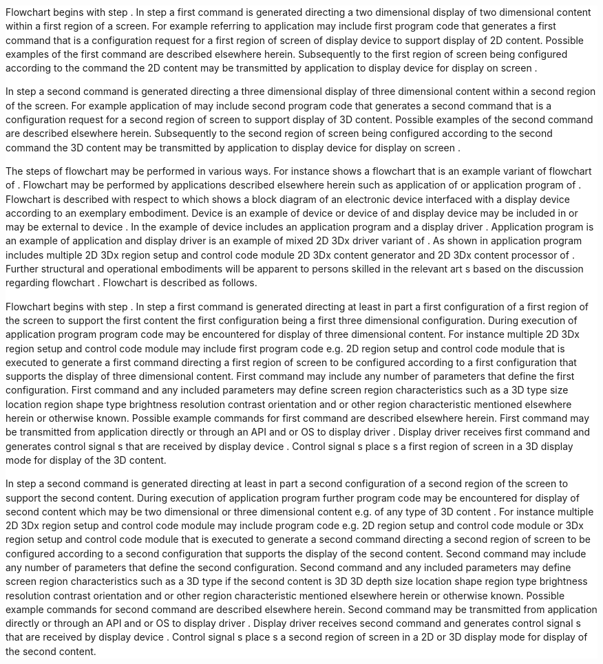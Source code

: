 Flowchart begins with step . In step a first command is generated directing a two dimensional display of two dimensional content within a first region of a screen. For example referring to application may include first program code that generates a first command that is a configuration request for a first region of screen of display device to support display of 2D content. Possible examples of the first command are described elsewhere herein. Subsequently to the first region of screen being configured according to the command the 2D content may be transmitted by application to display device for display on screen .

In step a second command is generated directing a three dimensional display of three dimensional content within a second region of the screen. For example application of may include second program code that generates a second command that is a configuration request for a second region of screen to support display of 3D content. Possible examples of the second command are described elsewhere herein. Subsequently to the second region of screen being configured according to the second command the 3D content may be transmitted by application to display device for display on screen .

The steps of flowchart may be performed in various ways. For instance shows a flowchart that is an example variant of flowchart of . Flowchart may be performed by applications described elsewhere herein such as application of or application program of . Flowchart is described with respect to which shows a block diagram of an electronic device interfaced with a display device according to an exemplary embodiment. Device is an example of device or device of and display device may be included in or may be external to device . In the example of device includes an application program and a display driver . Application program is an example of application and display driver is an example of mixed 2D 3Dx driver variant of . As shown in application program includes multiple 2D 3Dx region setup and control code module 2D 3Dx content generator and 2D 3Dx content processor of . Further structural and operational embodiments will be apparent to persons skilled in the relevant art s based on the discussion regarding flowchart . Flowchart is described as follows.

Flowchart begins with step . In step a first command is generated directing at least in part a first configuration of a first region of the screen to support the first content the first configuration being a first three dimensional configuration. During execution of application program program code may be encountered for display of three dimensional content. For instance multiple 2D 3Dx region setup and control code module may include first program code e.g. 2D region setup and control code module that is executed to generate a first command directing a first region of screen to be configured according to a first configuration that supports the display of three dimensional content. First command may include any number of parameters that define the first configuration. First command and any included parameters may define screen region characteristics such as a 3D type size location region shape type brightness resolution contrast orientation and or other region characteristic mentioned elsewhere herein or otherwise known. Possible example commands for first command are described elsewhere herein. First command may be transmitted from application directly or through an API and or OS to display driver . Display driver receives first command and generates control signal s that are received by display device . Control signal s place s a first region of screen in a 3D display mode for display of the 3D content.

In step a second command is generated directing at least in part a second configuration of a second region of the screen to support the second content. During execution of application program further program code may be encountered for display of second content which may be two dimensional or three dimensional content e.g. of any type of 3D content . For instance multiple 2D 3Dx region setup and control code module may include program code e.g. 2D region setup and control code module or 3Dx region setup and control code module that is executed to generate a second command directing a second region of screen to be configured according to a second configuration that supports the display of the second content. Second command may include any number of parameters that define the second configuration. Second command and any included parameters may define screen region characteristics such as a 3D type if the second content is 3D 3D depth size location shape region type brightness resolution contrast orientation and or other region characteristic mentioned elsewhere herein or otherwise known. Possible example commands for second command are described elsewhere herein. Second command may be transmitted from application directly or through an API and or OS to display driver . Display driver receives second command and generates control signal s that are received by display device . Control signal s place s a second region of screen in a 2D or 3D display mode for display of the second content.
